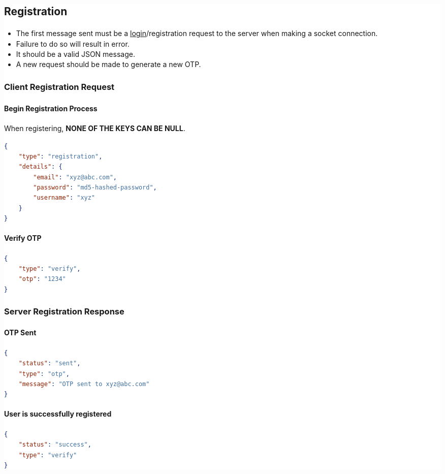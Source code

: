 ## Registration

- The first message sent must be a [login](#login)/registration request to the server when making a socket connection.
- Failure to do so will result in error.
- It should be a valid JSON message.
- A new request should be made to generate a new OTP.

### Client Registration Request

#### Begin Registration Process

When registering, **NONE OF THE KEYS CAN BE NULL**.

```json
{
    "type": "registration",
    "details": {
        "email": "xyz@abc.com",
        "password": "md5-hashed-password",
        "username": "xyz"
    }
}
```

#### Verify OTP

```json
{
    "type": "verify",
    "otp": "1234"
}
```

### Server Registration Response

#### OTP Sent

```json
{
    "status": "sent",
    "type": "otp",
    "message": "OTP sent to xyz@abc.com"
}
```

#### User is successfully registered

```json
{
    "status": "success",
    "type": "verify"
}
```
